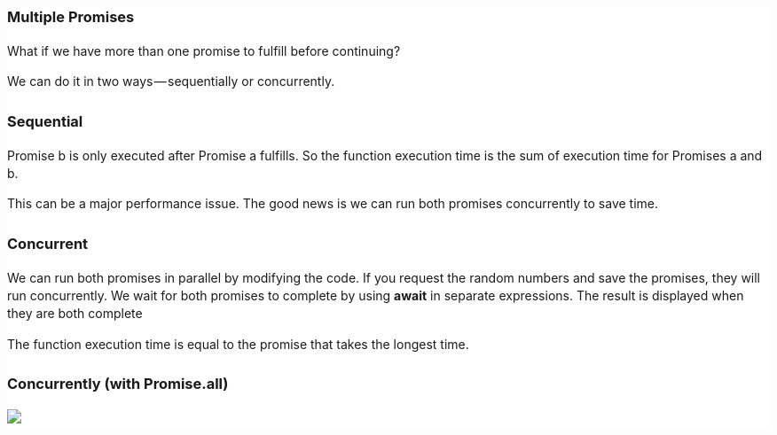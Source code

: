 



### Multiple Promises

What if we have more than one promise to fulfill before continuing?

We can do it in two ways — sequentially or concurrently.

### Sequential





<iframe width="700" height="250" src="/media/5a15d5bc418cdaefb0a4a402d0852d75?postId=f54e5a079fc1" data-media-id="5a15d5bc418cdaefb0a4a402d0852d75" data-thumbnail="https://i.embed.ly/1/image?url=https%3A%2F%2Favatars1.githubusercontent.com%2Fu%2F3806676%3Fv%3D4%26s%3D400&amp;key=a19fcc184b9711e1b4764040d3dc5c07" allowfullscreen="" frameborder="0"></iframe>





Promise b is only executed after Promise a fulfills. So the function execution time is the sum of execution time for Promises a and b.

This can be a major performance issue. The good news is we can run both promises concurrently to save time.

### Concurrent





<iframe width="700" height="250" src="/media/d0f7f1e4f03c1187e48be3052494e910?postId=f54e5a079fc1" data-media-id="d0f7f1e4f03c1187e48be3052494e910" data-thumbnail="https://i.embed.ly/1/image?url=https%3A%2F%2Favatars1.githubusercontent.com%2Fu%2F3806676%3Fv%3D4%26s%3D400&amp;key=a19fcc184b9711e1b4764040d3dc5c07" allowfullscreen="" frameborder="0"></iframe>





We can run both promises in parallel by modifying the code. If you request the random numbers and save the promises, they will run concurrently. We wait for both promises to complete by using **await** in separate expressions. The result is displayed when they are both complete

The function execution time is equal to the promise that takes the longest time.

### Concurrently (with Promise.all)



![](https://cdn-images-1.medium.com/max/1600/1*XmtzVJeT4cYJuwAXmZk5Lw.gif)







<iframe width="700" height="250" src="/media/20184b40cdbf9252c46ff63ab732c0bd?postId=f54e5a079fc1" data-media-id="20184b40cdbf9252c46ff63ab732c0bd" data-thumbnail="https://i.embed.ly/1/image?url=https%3A%2F%2Favatars1.githubusercontent.com%2Fu%2F3806676%3Fv%3D4%26s%3D400&amp;key=a19fcc184b9711e1b4764040d3dc5c07" allowfullscreen="" frameborder="0"></iframe>
